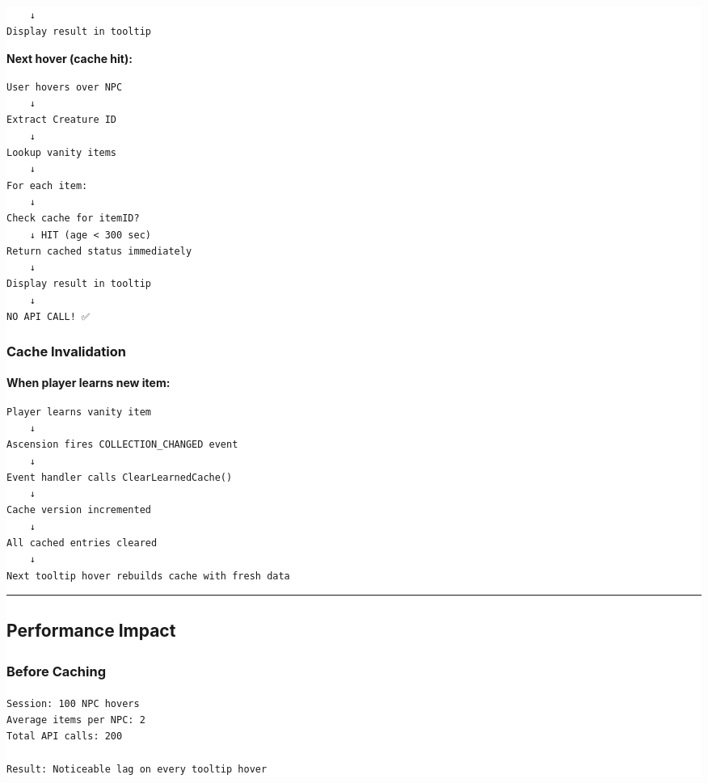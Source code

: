 ```
    ↓
Display result in tooltip
```

**Next hover (cache hit):**
```
User hovers over NPC
    ↓
Extract Creature ID
    ↓
Lookup vanity items
    ↓
For each item:
    ↓
Check cache for itemID?
    ↓ HIT (age < 300 sec)
Return cached status immediately
    ↓
Display result in tooltip
    ↓
NO API CALL! ✅
```

### Cache Invalidation

**When player learns new item:**
```
Player learns vanity item
    ↓
Ascension fires COLLECTION_CHANGED event
    ↓
Event handler calls ClearLearnedCache()
    ↓
Cache version incremented
    ↓
All cached entries cleared
    ↓
Next tooltip hover rebuilds cache with fresh data
```

---

## Performance Impact

### Before Caching

```
Session: 100 NPC hovers
Average items per NPC: 2
Total API calls: 200

Result: Noticeable lag on every tooltip hover
```
